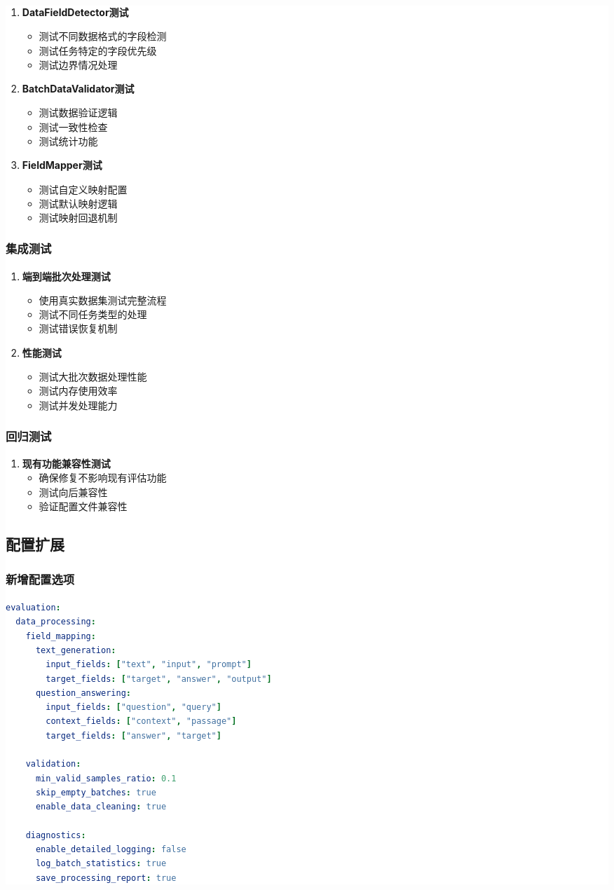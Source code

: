 1. **DataFieldDetector测试**
   - 测试不同数据格式的字段检测
   - 测试任务特定的字段优先级
   - 测试边界情况处理

2. **BatchDataValidator测试**
   - 测试数据验证逻辑
   - 测试一致性检查
   - 测试统计功能

3. **FieldMapper测试**
   - 测试自定义映射配置
   - 测试默认映射逻辑
   - 测试映射回退机制

### 集成测试

1. **端到端批次处理测试**
   - 使用真实数据集测试完整流程
   - 测试不同任务类型的处理
   - 测试错误恢复机制

2. **性能测试**
   - 测试大批次数据处理性能
   - 测试内存使用效率
   - 测试并发处理能力

### 回归测试

1. **现有功能兼容性测试**
   - 确保修复不影响现有评估功能
   - 测试向后兼容性
   - 验证配置文件兼容性

## 配置扩展

### 新增配置选项

```yaml
evaluation:
  data_processing:
    field_mapping:
      text_generation:
        input_fields: ["text", "input", "prompt"]
        target_fields: ["target", "answer", "output"]
      question_answering:
        input_fields: ["question", "query"]
        context_fields: ["context", "passage"]
        target_fields: ["answer", "target"]
    
    validation:
      min_valid_samples_ratio: 0.1
      skip_empty_batches: true
      enable_data_cleaning: true
    
    diagnostics:
      enable_detailed_logging: false
      log_batch_statistics: true
      save_processing_report: true
```
